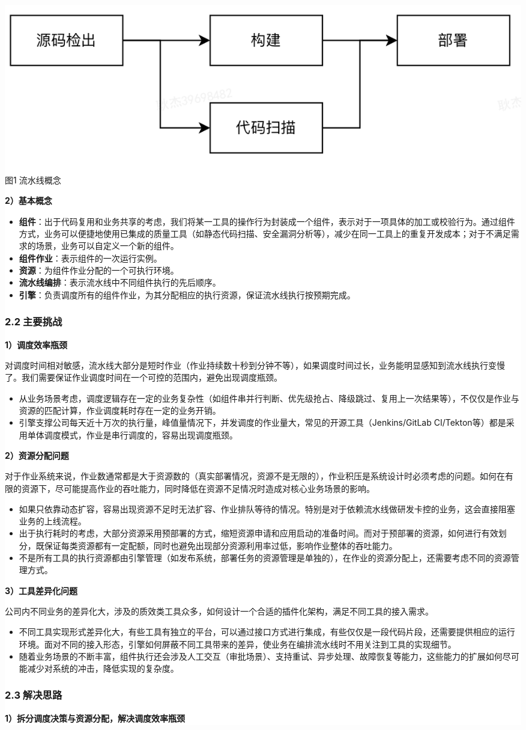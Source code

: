 ![图片](CICD%E6%B5%81%E6%B0%B4%E7%BA%BF.resource/640-16578084064112.png)

图1 流水线概念

**2）基本概念**

- **组件**：出于代码复用和业务共享的考虑，我们将某一工具的操作行为封装成一个组件，表示对于一项具体的加工或校验行为。通过组件方式，业务可以便捷地使用已集成的质量工具（如静态代码扫描、安全漏洞分析等），减少在同一工具上的重复开发成本；对于不满足需求的场景，业务可以自定义一个新的组件。
- **组件作业**：表示组件的一次运行实例。
- **资源**：为组件作业分配的一个可执行环境。
- **流水线编排**：表示流水线中不同组件执行的先后顺序。
- **引擎**：负责调度所有的组件作业，为其分配相应的执行资源，保证流水线执行按预期完成。

### 2.2 主要挑战

**1）调度效率瓶颈**

对调度时间相对敏感，流水线大部分是短时作业（作业持续数十秒到分钟不等），如果调度时间过长，业务能明显感知到流水线执行变慢了。我们需要保证作业调度时间在一个可控的范围内，避免出现调度瓶颈。

- 从业务场景考虑，调度逻辑存在一定的业务复杂性（如组件串并行判断、优先级抢占、降级跳过、复用上一次结果等），不仅仅是作业与资源的匹配计算，作业调度耗时存在一定的业务开销。
- 引擎支撑公司每天近十万次的执行量，峰值量情况下，并发调度的作业量大，常见的开源工具（Jenkins/GitLab CI/Tekton等）都是采用单体调度模式，作业是串行调度的，容易出现调度瓶颈。

**2）资源分配问题**

对于作业系统来说，作业数通常都是大于资源数的（真实部署情况，资源不是无限的），作业积压是系统设计时必须考虑的问题。如何在有限的资源下，尽可能提高作业的吞吐能力，同时降低在资源不足情况时造成对核心业务场景的影响。

- 如果只依靠动态扩容，容易出现资源不足时无法扩容、作业排队等待的情况。特别是对于依赖流水线做研发卡控的业务，这会直接阻塞业务的上线流程。
- 出于执行耗时的考虑，大部分资源采用预部署的方式，缩短资源申请和应用启动的准备时间。而对于预部署的资源，如何进行有效划分，既保证每类资源都有一定配额，同时也避免出现部分资源利用率过低，影响作业整体的吞吐能力。
- 不是所有工具的执行资源都由引擎管理（如发布系统，部署任务的资源管理是单独的），在作业的资源分配上，还需要考虑不同的资源管理方式。

**3）工具差异化问题**

公司内不同业务的差异化大，涉及的质效类工具众多，如何设计一个合适的插件化架构，满足不同工具的接入需求。

- 不同工具实现形式差异化大，有些工具有独立的平台，可以通过接口方式进行集成，有些仅仅是一段代码片段，还需要提供相应的运行环境。面对不同的接入形态，引擎如何屏蔽不同工具带来的差异，使业务在编排流水线时不用关注到工具的实现细节。
- 随着业务场景的不断丰富，组件执行还会涉及人工交互（审批场景）、支持重试、异步处理、故障恢复等能力，这些能力的扩展如何尽可能减少对系统的冲击，降低实现的复杂度。

### 2.3 解决思路

**1）拆分调度决策与资源分配，解决调度效率瓶颈**
